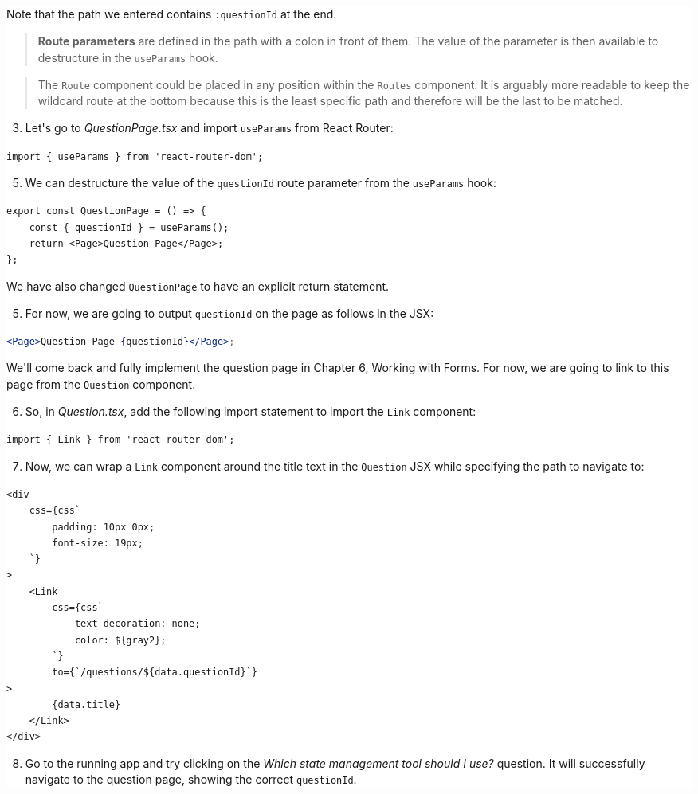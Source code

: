 Note that the path we entered contains `:questionId` at the end.

> **Route parameters** are defined in the path with a colon in front of them. The value of the parameter is then available to destructure in the `useParams` hook.

> The `Route` component could be placed in any position within the `Routes` component. It is arguably more readable to keep the wildcard route at the bottom because this is the least specific path and therefore will be the last to be matched.

3. Let's go to *QuestionPage.tsx* and import `useParams` from React Router: 
```tsx
import { useParams } from 'react-router-dom';
```
5. We can destructure the value of the `questionId` route parameter from the `useParams` hook:
```tsx
export const QuestionPage = () => {
	const { questionId } = useParams();
	return <Page>Question Page</Page>;
};
```

We have also changed `QuestionPage` to have an explicit return statement.

5. For now, we are going to output `questionId` on the page as follows in the JSX:
```jsx
<Page>Question Page {questionId}</Page>;
```

We'll come back and fully implement the question page in Chapter 6, Working with Forms. For now, we are going to link to this page from the `Question` component.

6. So, in *Question.tsx*, add the following import statement to import the `Link` component:
```tsx
import { Link } from 'react-router-dom';
```
7. Now, we can wrap a `Link` component around the title text in the `Question` JSX while specifying the path to navigate to:
```tsx
<div
	css={css`
		padding: 10px 0px;
		font-size: 19px;
	`}
>
	<Link
		css={css`
			text-decoration: none;
			color: ${gray2};
		`}
		to={`/questions/${data.questionId}`}
>	
		{data.title}
	</Link>
</div>
```
8. Go to the running app and try clicking on the *Which state management tool should I use?* question. It will successfully navigate to the question page, showing the correct `questionId`.
